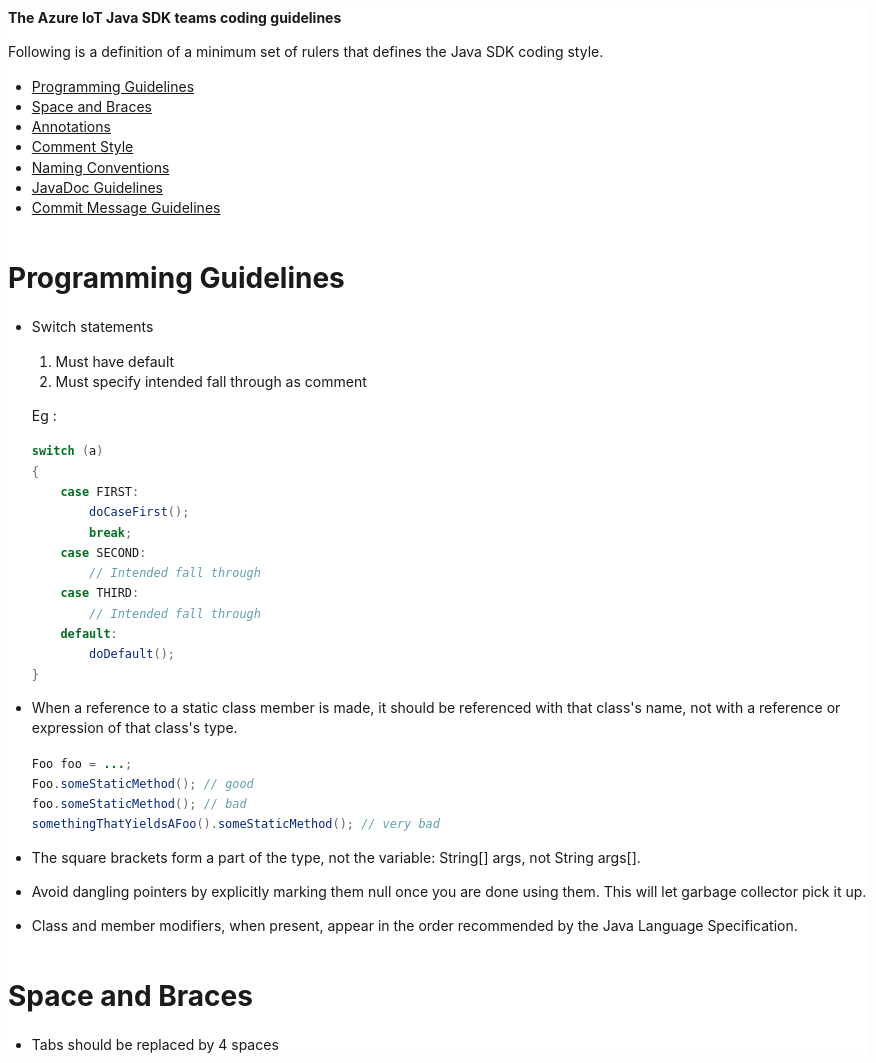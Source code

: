 **The Azure IoT Java SDK teams coding guidelines**

Following is a definition of a minimum set of rulers that defines the Java SDK coding style.

- [Programming Guidelines](#Programming-Guidelines)
- [Space and Braces](#Space-and-Braces)
- [Annotations](#Annotations)
- [Comment Style](#Comment-Style)
- [Naming Conventions](#Naming-Conventions)
- [JavaDoc Guidelines](#JavaDoc-Guidelines)
- [Commit Message Guidelines](#Commit-Guidelines)

# Programming Guidelines
* Switch statements
    1. Must have default
    2. Must specify intended fall through as comment
    
    Eg : 
    ```java
    switch (a)
    {
        case FIRST:
            doCaseFirst();
            break;
        case SECOND:
            // Intended fall through
        case THIRD:    
            // Intended fall through
        default:
            doDefault();
    }
    ```

* When a reference to a static class member is made, it should be referenced with that class's name, not with a reference or expression of that class's type.
    ```java
    Foo foo = ...;
    Foo.someStaticMethod(); // good
    foo.someStaticMethod(); // bad
    somethingThatYieldsAFoo().someStaticMethod(); // very bad
    ```
* The square brackets form a part of the type, not the variable: String[] args, not String args[].

* Avoid dangling pointers by explicitly marking them null once you are done using them. This will let garbage collector pick it up.

* Class and member modifiers, when present, appear in the order recommended by the Java Language Specification.

# Space and Braces
* Tabs should be replaced by 4 spaces
